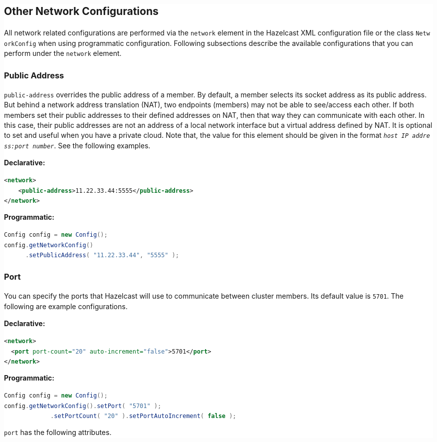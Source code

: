 
## Other Network Configurations


All network related configurations are performed via the `network` element in the Hazelcast XML configuration file or the class `NetworkConfig` when using programmatic configuration. Following subsections describe the available configurations that you can perform under the `network` element.

### Public Address

`public-address` overrides the public address of a member. By default, a member selects its socket address as its public address. But behind a network address translation (NAT), two endpoints (members) may not be able to see/access each other. If both members set their public addresses to their defined addresses on NAT, then that way they can communicate with each other. In this case, their public addresses are not an address of a local network interface but a virtual address defined by NAT. It is optional to set and useful when you have a private cloud. Note that, the value for this element should be given in the format *`host IP address:port number`*. See the following examples.

**Declarative:**

```xml
<network>
    <public-address>11.22.33.44:5555</public-address>
</network>
```

**Programmatic:**

```java
Config config = new Config();
config.getNetworkConfig()
      .setPublicAddress( "11.22.33.44", "5555" ); 
```


### Port

You can specify the ports that Hazelcast will use to communicate between cluster members. Its default value is `5701`. The following are example configurations.

**Declarative:**

```xml
<network>
  <port port-count="20" auto-increment="false">5701</port>
</network>
```

**Programmatic:**

```java
Config config = new Config();
config.getNetworkConfig().setPort( "5701" ); 
             .setPortCount( "20" ).setPortAutoIncrement( false );
```

`port` has the following attributes.
